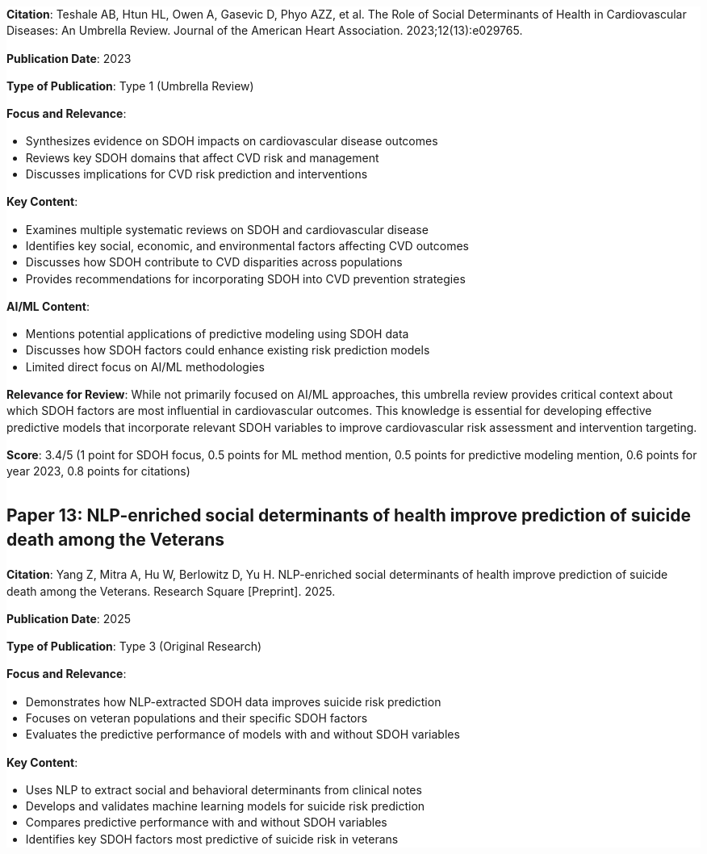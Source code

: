 **Citation**: Teshale AB, Htun HL, Owen A, Gasevic D, Phyo AZZ, et al. The Role of Social Determinants of Health in Cardiovascular Diseases: An Umbrella Review. Journal of the American Heart Association. 2023;12(13):e029765.

**Publication Date**: 2023

**Type of Publication**: Type 1 (Umbrella Review)

**Focus and Relevance**:

- Synthesizes evidence on SDOH impacts on cardiovascular disease outcomes
- Reviews key SDOH domains that affect CVD risk and management
- Discusses implications for CVD risk prediction and interventions

**Key Content**:

- Examines multiple systematic reviews on SDOH and cardiovascular disease
- Identifies key social, economic, and environmental factors affecting CVD outcomes
- Discusses how SDOH contribute to CVD disparities across populations
- Provides recommendations for incorporating SDOH into CVD prevention strategies

**AI/ML Content**:

- Mentions potential applications of predictive modeling using SDOH data
- Discusses how SDOH factors could enhance existing risk prediction models
- Limited direct focus on AI/ML methodologies

**Relevance for Review**:
While not primarily focused on AI/ML approaches, this umbrella review provides critical context about which SDOH factors are most influential in cardiovascular outcomes. This knowledge is essential for developing effective predictive models that incorporate relevant SDOH variables to improve cardiovascular risk assessment and intervention targeting.

**Score**: 3.4/5 (1 point for SDOH focus, 0.5 points for ML method mention, 0.5 points for predictive modeling mention, 0.6 points for year 2023, 0.8 points for citations)

## Paper 13: NLP-enriched social determinants of health improve prediction of suicide death among the Veterans

**Citation**: Yang Z, Mitra A, Hu W, Berlowitz D, Yu H. NLP-enriched social determinants of health improve prediction of suicide death among the Veterans. Research Square [Preprint]. 2025.

**Publication Date**: 2025

**Type of Publication**: Type 3 (Original Research)

**Focus and Relevance**:

- Demonstrates how NLP-extracted SDOH data improves suicide risk prediction
- Focuses on veteran populations and their specific SDOH factors
- Evaluates the predictive performance of models with and without SDOH variables

**Key Content**:

- Uses NLP to extract social and behavioral determinants from clinical notes
- Develops and validates machine learning models for suicide risk prediction
- Compares predictive performance with and without SDOH variables
- Identifies key SDOH factors most predictive of suicide risk in veterans
